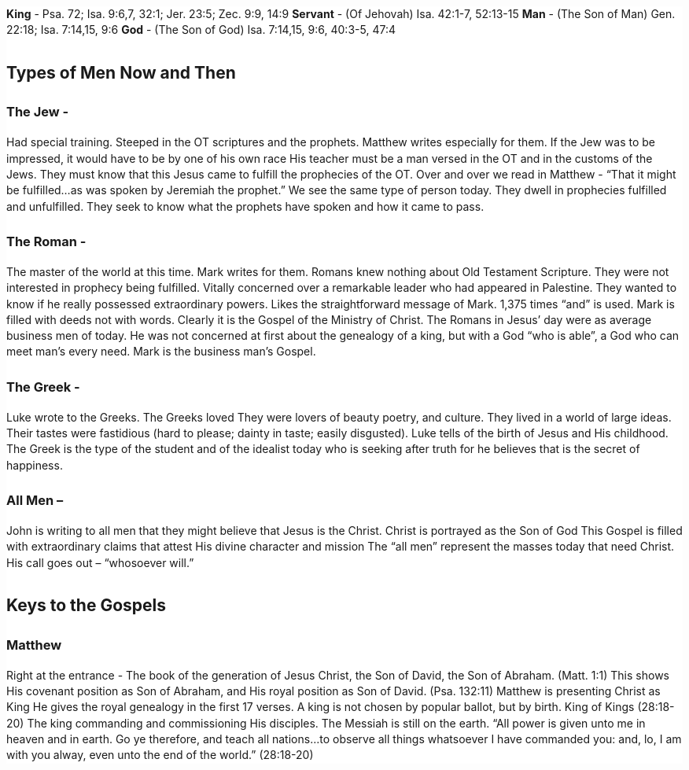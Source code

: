 <b>King</b> - Psa. 72; Isa. 9:6,7, 32:1; Jer. 23:5; Zec. 9:9, 14:9
<b>Servant</b> - (Of Jehovah) Isa. 42:1-7, 52:13-15
<b>Man</b> - (The Son of Man) Gen. 22:18; Isa. 7:14,15, 9:6
<b>God</b> - (The Son of God) Isa. 7:14,15, 9:6, 40:3-5, 47:4

## Types of Men Now and Then

### The Jew -

Had special training. Steeped in the OT scriptures and the prophets. Matthew writes especially for them. If the Jew was to be impressed, it would have to be by one of his own race His teacher must be a man versed in the OT and in the customs of the Jews. They must know that this Jesus came to fulfill the prophecies of the OT. Over and over we read in Matthew - &#8220;That it might be fulfilled&hellip;as was spoken by Jeremiah the prophet.&#8221; We see the same type of person today. They dwell in prophecies fulfilled and unfulfilled. They seek to know what the prophets have spoken and how it came to pass.

### The Roman -
The master of the world at this time. Mark writes for them. Romans knew nothing about Old Testament Scripture. They were not interested in prophecy being fulfilled. Vitally concerned over a remarkable leader who had appeared in Palestine. They wanted to know if he really possessed extraordinary powers. Likes the straightforward message of Mark. 1,375 times &#8220;and&#8221; is used. Mark is filled with deeds not with words. Clearly it is the Gospel of the Ministry of Christ. The Romans in Jesus&#8217; day were as average business men of today. He was not concerned at first about the genealogy of a king, but with a God &#8220;who is able&#8221;, a God who can meet man&#8217;s every need. Mark is the business man&#8217;s Gospel.

### The Greek -

Luke wrote to the Greeks. The Greeks loved They were lovers of beauty poetry, and culture. They lived in a world of large ideas. Their tastes were fastidious (hard to please; dainty in taste; easily disgusted). Luke tells of the birth of Jesus and His childhood. The Greek is the type of the student and of the idealist today who is seeking after truth for he believes that is the secret of happiness.

### All Men &#8211;
John is writing to all men that they might believe that Jesus is the Christ. Christ is portrayed as the Son of God This Gospel is filled with extraordinary claims that attest His divine character and mission The &#8220;all men&#8221; represent the masses today that need Christ. His call goes out &#8211; &#8220;whosoever will.&#8221;

## Keys to the Gospels

### Matthew

Right at the entrance - The book of the generation of Jesus Christ, the Son of David, the Son of Abraham. (Matt. 1:1) This shows His covenant position as Son of Abraham, and His royal position as Son of David. (Psa. 132:11) Matthew is presenting Christ as King He gives the royal genealogy in the first 17 verses. A king is not chosen by popular ballot, but by birth.
King of Kings (28:18-20) The king commanding and commissioning His disciples. The Messiah is still on the earth. &#8220;All power is given unto me in heaven and in earth. Go ye therefore, and teach all nations&hellip;to observe all things whatsoever I have commanded you: and, lo, I am with you alway, even unto the end of the world.&#8221; (28:18-20)
